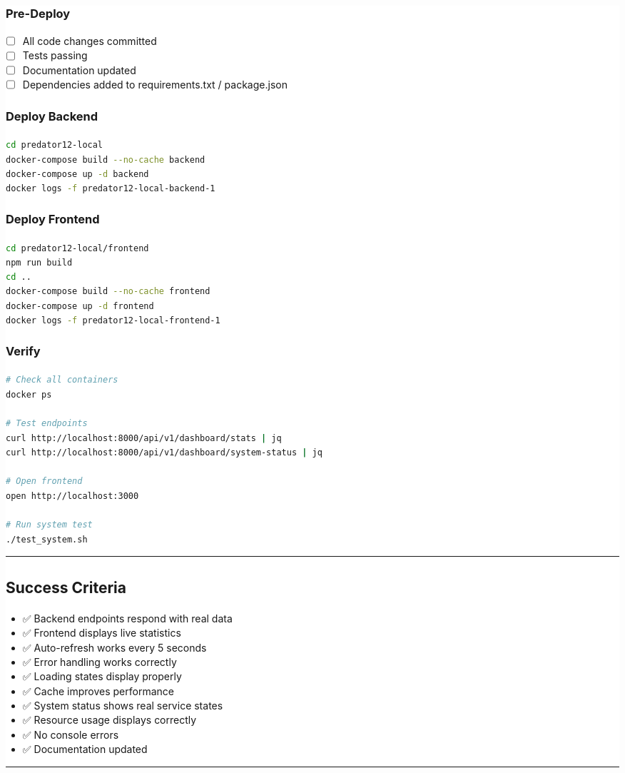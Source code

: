 ### Pre-Deploy

- [ ] All code changes committed
- [ ] Tests passing
- [ ] Documentation updated
- [ ] Dependencies added to requirements.txt / package.json

### Deploy Backend

```bash
cd predator12-local
docker-compose build --no-cache backend
docker-compose up -d backend
docker logs -f predator12-local-backend-1
```

### Deploy Frontend

```bash
cd predator12-local/frontend
npm run build
cd ..
docker-compose build --no-cache frontend
docker-compose up -d frontend
docker logs -f predator12-local-frontend-1
```

### Verify

```bash
# Check all containers
docker ps

# Test endpoints
curl http://localhost:8000/api/v1/dashboard/stats | jq
curl http://localhost:8000/api/v1/dashboard/system-status | jq

# Open frontend
open http://localhost:3000

# Run system test
./test_system.sh
```

---

## Success Criteria

- ✅ Backend endpoints respond with real data
- ✅ Frontend displays live statistics
- ✅ Auto-refresh works every 5 seconds
- ✅ Error handling works correctly
- ✅ Loading states display properly
- ✅ Cache improves performance
- ✅ System status shows real service states
- ✅ Resource usage displays correctly
- ✅ No console errors
- ✅ Documentation updated

---